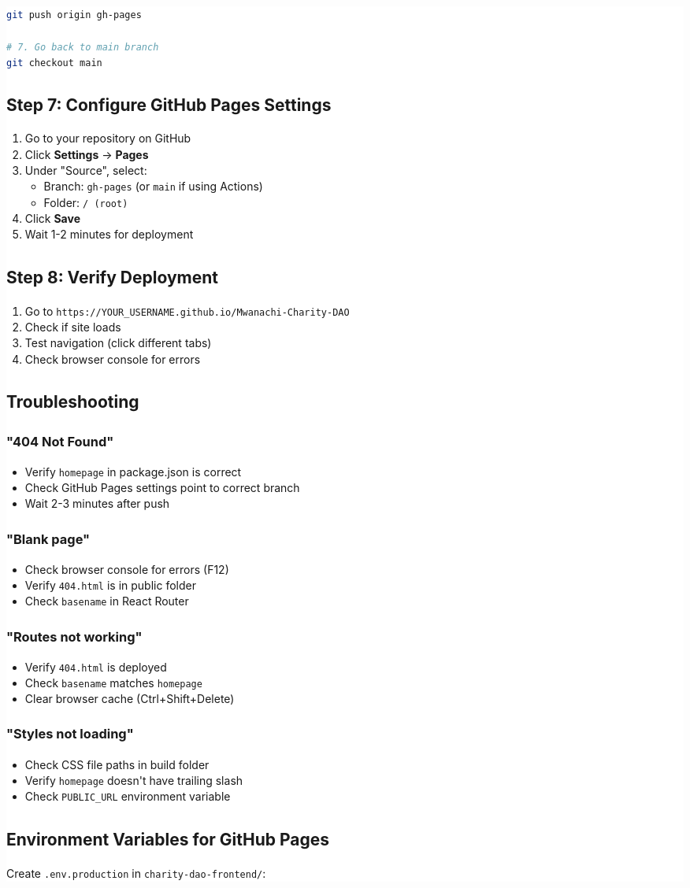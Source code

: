 ```bash
git push origin gh-pages

# 7. Go back to main branch
git checkout main
```

## Step 7: Configure GitHub Pages Settings

1. Go to your repository on GitHub
2. Click **Settings** → **Pages**
3. Under "Source", select:
   - Branch: `gh-pages` (or `main` if using Actions)
   - Folder: `/ (root)`
4. Click **Save**
5. Wait 1-2 minutes for deployment

## Step 8: Verify Deployment

1. Go to `https://YOUR_USERNAME.github.io/Mwanachi-Charity-DAO`
2. Check if site loads
3. Test navigation (click different tabs)
4. Check browser console for errors

## Troubleshooting

### "404 Not Found"
- Verify `homepage` in package.json is correct
- Check GitHub Pages settings point to correct branch
- Wait 2-3 minutes after push

### "Blank page"
- Check browser console for errors (F12)
- Verify `404.html` is in public folder
- Check `basename` in React Router

### "Routes not working"
- Verify `404.html` is deployed
- Check `basename` matches `homepage`
- Clear browser cache (Ctrl+Shift+Delete)

### "Styles not loading"
- Check CSS file paths in build folder
- Verify `homepage` doesn't have trailing slash
- Check `PUBLIC_URL` environment variable

## Environment Variables for GitHub Pages

Create `.env.production` in `charity-dao-frontend/`:
